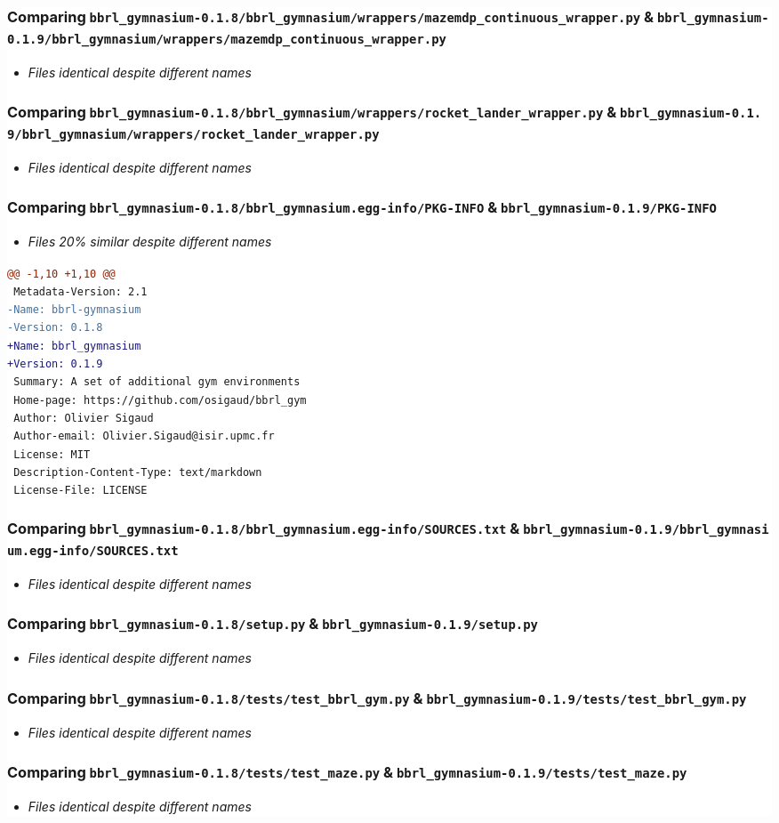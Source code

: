 ### Comparing `bbrl_gymnasium-0.1.8/bbrl_gymnasium/wrappers/mazemdp_continuous_wrapper.py` & `bbrl_gymnasium-0.1.9/bbrl_gymnasium/wrappers/mazemdp_continuous_wrapper.py`

 * *Files identical despite different names*

### Comparing `bbrl_gymnasium-0.1.8/bbrl_gymnasium/wrappers/rocket_lander_wrapper.py` & `bbrl_gymnasium-0.1.9/bbrl_gymnasium/wrappers/rocket_lander_wrapper.py`

 * *Files identical despite different names*

### Comparing `bbrl_gymnasium-0.1.8/bbrl_gymnasium.egg-info/PKG-INFO` & `bbrl_gymnasium-0.1.9/PKG-INFO`

 * *Files 20% similar despite different names*

```diff
@@ -1,10 +1,10 @@
 Metadata-Version: 2.1
-Name: bbrl-gymnasium
-Version: 0.1.8
+Name: bbrl_gymnasium
+Version: 0.1.9
 Summary: A set of additional gym environments
 Home-page: https://github.com/osigaud/bbrl_gym
 Author: Olivier Sigaud
 Author-email: Olivier.Sigaud@isir.upmc.fr
 License: MIT
 Description-Content-Type: text/markdown
 License-File: LICENSE
```

### Comparing `bbrl_gymnasium-0.1.8/bbrl_gymnasium.egg-info/SOURCES.txt` & `bbrl_gymnasium-0.1.9/bbrl_gymnasium.egg-info/SOURCES.txt`

 * *Files identical despite different names*

### Comparing `bbrl_gymnasium-0.1.8/setup.py` & `bbrl_gymnasium-0.1.9/setup.py`

 * *Files identical despite different names*

### Comparing `bbrl_gymnasium-0.1.8/tests/test_bbrl_gym.py` & `bbrl_gymnasium-0.1.9/tests/test_bbrl_gym.py`

 * *Files identical despite different names*

### Comparing `bbrl_gymnasium-0.1.8/tests/test_maze.py` & `bbrl_gymnasium-0.1.9/tests/test_maze.py`

 * *Files identical despite different names*


